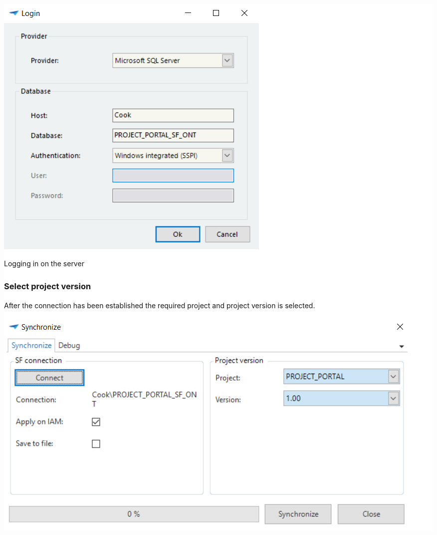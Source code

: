 ![](../assets/iam_dev/image8.png)

Logging in on the server

### Select project version

After the connection has been established the required project and project version is selected.

![](../assets/iam_dev/image9.png)
